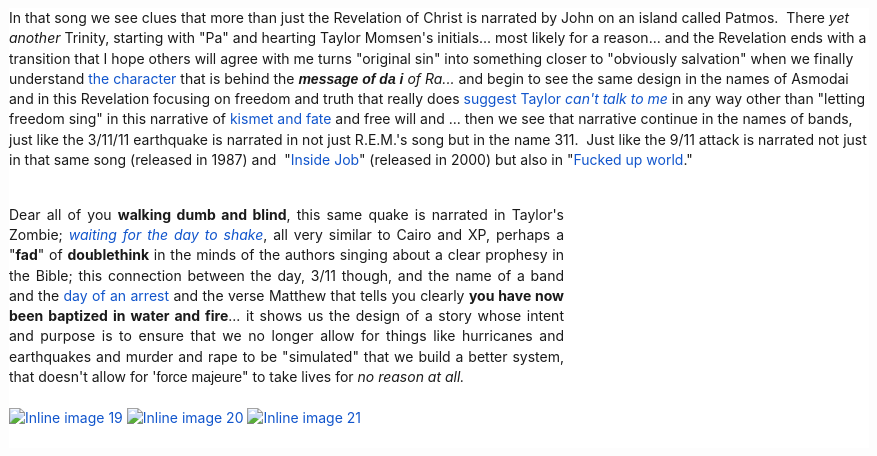 In that song we see clues that more than just the Revelation of Christ is narrated by John on an island called Patmos.&nbsp; There&nbsp;<i>yet another</i>&nbsp;Trinity, starting with "Pa" and hearting Taylor Momsen's initials... most likely for a reason... and the Revelation ends with a transition that I hope others will agree with me turns "original sin" into something closer to "obviously salvation" when we finally understand&nbsp;<a data-saferedirecturl="https://www.google.com/url?hl=en&amp;q=https://en.wikipedia.org/wiki/Asmodeus&amp;source=gmail&amp;ust=1504010678602000&amp;usg=AFQjCNG7FzxtexNaObX8OEZ1R9DrXPrHXQ" href="https://en.wikipedia.org/wiki/Asmodeus" style="color: #1155cc; text-decoration-line: none;" target="_blank">the character</a>&nbsp;that is behind the&nbsp;<i><b><span style='font-family: "arial black" , sans-serif;'>message of da i</span></b>&nbsp;of Ra...&nbsp;</i>and begin to see the same design in the names of Asmodai and in this Revelation focusing on freedom and truth that really does&nbsp;<a data-saferedirecturl="https://www.google.com/url?hl=en&amp;q=http://yitsheyadam.reallyhim.com&amp;source=gmail&amp;ust=1504010678602000&amp;usg=AFQjCNFalTo7mghw_erWIr8LPXZiYGXZqw" href="https://en.wikipedia.org/wiki/User:Damonthesis" style="color: #1155cc; text-decoration-line: none;" target="_blank">suggest Taylor&nbsp;<i>can't talk to me</i></a>&nbsp;in any way other than "letting freedom sing" in this narrative of&nbsp;<a data-saferedirecturl="https://www.google.com/url?hl=en&amp;q=http://uni.reallyhim.com&amp;source=gmail&amp;ust=1504010678602000&amp;usg=AFQjCNGXzcKADaO2irabK4COTJVakbIeUg" href="./2017-06-08-kismet-kiss-me-taylor.html" style="color: #1155cc; text-decoration-line: none;" target="_blank">kismet and fate</a>&nbsp;and free will and ... then we see that narrative continue in the names of bands, just like the 3/11/11 earthquake is narrated in not just R.E.M.'s song but in the name 311.&nbsp; Just like the 9/11 attack is narrated not just in that same song (released in 1987) and &nbsp;"<a data-saferedirecturl="https://www.google.com/url?hl=en&amp;q=https://www.youtube.com/watch?v%3DW2OT9CtzG3w&amp;source=gmail&amp;ust=1504010678602000&amp;usg=AFQjCNHYViF02Yhny6l8ON6G0lLtDLBc4w" href="https://www.youtube.com/watch?v=W2OT9CtzG3w" style="color: #1155cc; text-decoration-line: none;" target="_blank">Inside Job</a>" (released in 2000) but also in "<a data-saferedirecturl="https://www.google.com/url?hl=en&amp;q=http://sign.lamc.la&amp;source=gmail&amp;ust=1504010678602000&amp;usg=AFQjCNHXy67wBX2VrpbBpawq-XDo3XKPIw" href="https://www.youtube.com/watch?v=AevgjKPDgfM&amp;feature=youtu.be" style="color: #1155cc; text-decoration-line: none;" target="_blank">Fucked up world</a>." &nbsp;</div>
<div style="text-align: justify; width: 555px;">
<br /></div>
<div style="text-align: justify; width: 555px;">
Dear all of you&nbsp;<b>walking dumb and blind</b>, this same quake is narrated in Taylor's Zombie;&nbsp;<i><a data-saferedirecturl="https://www.google.com/url?hl=en&amp;q=https://www.youtube.com/watch?v%3DVw5MYv-5xZE&amp;source=gmail&amp;ust=1504010678602000&amp;usg=AFQjCNHupcT_7ftrDgg5ODeFH2g5t6Bxew" href="https://www.youtube.com/watch?v=Vw5MYv-5xZE" style="color: #1155cc; text-decoration-line: none;" target="_blank">waiting for the day to shake</a></i>, all very similar to Cairo and XP, perhaps a "<b>fad</b>" of&nbsp;<b>doublethink</b>&nbsp;in the minds of the authors singing about a clear prophesy in the Bible; this connection between the day, 3/11 though, and the name of a band and the&nbsp;<a data-saferedirecturl="https://www.google.com/url?hl=en&amp;q=http://dick.lamc.la&amp;source=gmail&amp;ust=1504010678602000&amp;usg=AFQjCNGF9PVlcxyYpbeMzXzE0EM4XHbgXg" href="./DICK.html" style="color: #1155cc; text-decoration-line: none;" target="_blank">day of an arrest</a>&nbsp;and the verse Matthew that tells you clearly&nbsp;<b>you have now been baptized in water and fire</b>... it shows us the design of a story whose intent and purpose is to ensure that we no longer allow for things like hurricanes and earthquakes and murder and rape to be "simulated" that we build a better system, that doesn't allow for '<span style='font-family: "arial black" , sans-serif;'>force majeure</span>" to take lives for&nbsp;<i>no reason at all.</i>&nbsp;&nbsp;</div>
<div style="text-align: justify; width: 555px;">
<div id="m_-3149474733931205771gmail_fldxgxrhw9eq" style="display: inline-block;">
<br /></div>
</div>
<div style="width: 555px;">
<a data-saferedirecturl="https://www.google.com/url?hl=en&amp;q=http://sistaz.reallyhim.com&amp;source=gmail&amp;ust=1504010678602000&amp;usg=AFQjCNHvBrRKbKi5dVh9fstRfMk4cSFC0w" href="http://suez.fromthemachine.org//EVERWICK.html" style="color: #1155cc; text-decoration-line: none;" target="_blank"><img alt="Inline image 19" height="156" src="reqs/matchbox20.bitbucket.io/EUREKA_files/saved_resource(22)" style="border: 0px; margin-right: 0px;" width="205" /><span style="color: white;">&nbsp;</span><img alt="Inline image 20" height="156" src="reqs/matchbox20.bitbucket.io/EUREKA_files/saved_resource(23)" style="border: 0px; margin-right: 0px;" width="177" /><span style="color: white;">&nbsp;</span><img alt="Inline image 21" height="156" src="reqs/matchbox20.bitbucket.io/EUREKA_files/saved_resource(24)" style="border: 0px; margin-right: 0px;" width="153" /></a></div>
<div style="text-align: justify; width: 555px;">
<br /></div>
<div style="text-align: justify; width: 555px;">